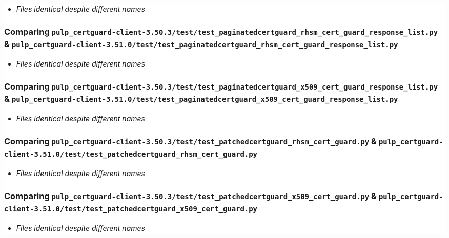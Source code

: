  * *Files identical despite different names*

### Comparing `pulp_certguard-client-3.50.3/test/test_paginatedcertguard_rhsm_cert_guard_response_list.py` & `pulp_certguard-client-3.51.0/test/test_paginatedcertguard_rhsm_cert_guard_response_list.py`

 * *Files identical despite different names*

### Comparing `pulp_certguard-client-3.50.3/test/test_paginatedcertguard_x509_cert_guard_response_list.py` & `pulp_certguard-client-3.51.0/test/test_paginatedcertguard_x509_cert_guard_response_list.py`

 * *Files identical despite different names*

### Comparing `pulp_certguard-client-3.50.3/test/test_patchedcertguard_rhsm_cert_guard.py` & `pulp_certguard-client-3.51.0/test/test_patchedcertguard_rhsm_cert_guard.py`

 * *Files identical despite different names*

### Comparing `pulp_certguard-client-3.50.3/test/test_patchedcertguard_x509_cert_guard.py` & `pulp_certguard-client-3.51.0/test/test_patchedcertguard_x509_cert_guard.py`

 * *Files identical despite different names*

